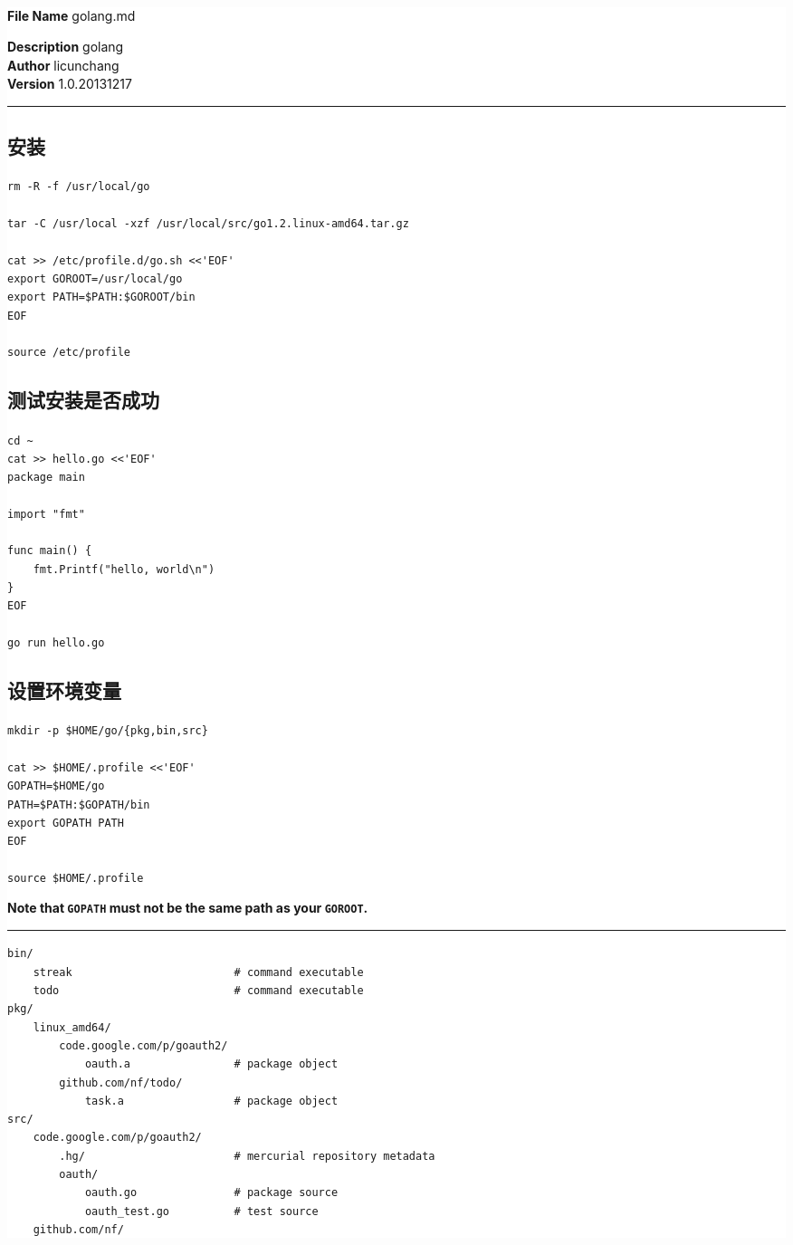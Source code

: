 **File Name** golang.md  

**Description**  golang     
**Author** licunchang  
**Version** 1.0.20131217  

------

## 安装

    rm -R -f /usr/local/go

    tar -C /usr/local -xzf /usr/local/src/go1.2.linux-amd64.tar.gz

    cat >> /etc/profile.d/go.sh <<'EOF'
    export GOROOT=/usr/local/go
    export PATH=$PATH:$GOROOT/bin
    EOF

    source /etc/profile

## 测试安装是否成功

    cd ~
    cat >> hello.go <<'EOF'
    package main

    import "fmt"

    func main() {
        fmt.Printf("hello, world\n")
    }
    EOF

    go run hello.go

## 设置环境变量

    mkdir -p $HOME/go/{pkg,bin,src}
    
    cat >> $HOME/.profile <<'EOF'
    GOPATH=$HOME/go
    PATH=$PATH:$GOPATH/bin
    export GOPATH PATH
    EOF

    source $HOME/.profile

**Note that `GOPATH` must not be the same path as your `GOROOT`.**


------

    bin/
        streak                         # command executable
        todo                           # command executable
    pkg/
        linux_amd64/
            code.google.com/p/goauth2/
                oauth.a                # package object
            github.com/nf/todo/
                task.a                 # package object
    src/
        code.google.com/p/goauth2/
            .hg/                       # mercurial repository metadata
            oauth/
                oauth.go               # package source
                oauth_test.go          # test source
        github.com/nf/